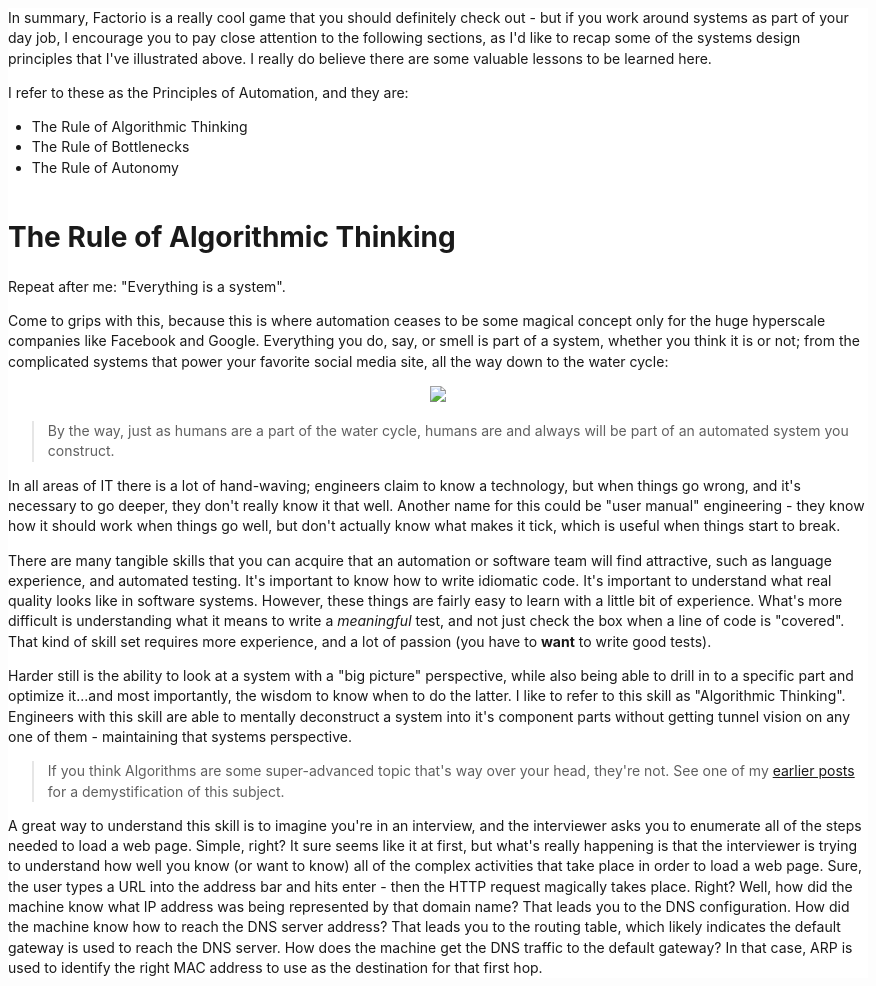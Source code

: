 In summary, Factorio is a really cool game that you should definitely check out - but if you work around systems as part of your day job, I encourage you to pay close attention to the following sections, as I'd like to recap some of the systems design principles that I've illustrated above. I really do believe there are some valuable lessons to be learned here.

I refer to these as the Principles of Automation, and they are:

- The Rule of Algorithmic Thinking
- The Rule of Bottlenecks
- The Rule of Autonomy


# The Rule of Algorithmic Thinking

Repeat after me: "Everything is a system".

Come to grips with this, because this is where automation ceases to be some magical concept only for the huge hyperscale companies like Facebook and Google. Everything you do, say, or smell is part of a system, whether you think it is or not; from the complicated systems that power your favorite social media site, all the way down to the water cycle:

<div style="text-align:center;"><a href="assets/2016/10/Diagram_of_the_Water_Cycle.jpg"><img src="assets/2016/10/Diagram_of_the_Water_Cycle.jpg" width="500" ></a></div>

> By the way, just as humans are a part of the water cycle, humans are and always will be part of an automated system you construct.

In all areas of IT there is a lot of hand-waving; engineers claim to know a technology, but when things go wrong, and it's necessary to go deeper, they don't really know it that well. Another name for this could be "user manual" engineering - they know how it should work when things go well, but don't actually know what makes it tick, which is useful when things start to break.

There are many tangible skills that you can acquire that an automation or software team will find attractive, such as language experience, and automated testing. It's important to know how to write idiomatic code. It's important to understand what real quality looks like in software systems. However, these things are fairly easy to learn with a little bit of experience. What's more difficult is understanding what it means to write a _meaningful_ test, and not just check the box when a line of code is "covered". That kind of skill set requires more experience, and a lot of passion (you have to **want** to write good tests).

Harder still is the ability to look at a system with a "big picture" perspective, while also being able to drill in to a specific part and optimize it...and most importantly, the wisdom to know when to do the latter. I like to refer to this skill as "Algorithmic Thinking". Engineers with this skill are able to mentally deconstruct a system into it's component parts without getting tunnel vision on any one of them - maintaining that systems perspective.

> If you think Algorithms are some super-advanced topic that's way over your head, they're not. See one of my [earlier posts](https://keepingitclassless.net/2016/08/cs101-algorithms/) for a demystification of this subject.

A great way to understand this skill is to imagine you're in an interview, and the interviewer asks you to enumerate all of the steps needed to load a web page. Simple, right? It sure seems like it at first, but what's really happening is that the interviewer is trying to understand how well you know (or want to know) all of the complex activities that take place in order to load a web page. Sure, the user types a URL into the address bar and hits enter - then the HTTP request magically takes place. Right? Well, how did the machine know what IP address was being represented by that domain name? That leads you to the DNS configuration. How did the machine know how to reach the DNS server address? That leads you to the routing table, which likely indicates the default gateway is used to reach the DNS server. How does the machine get the DNS traffic to the default gateway? In that case, ARP is used to identify the right MAC address to use as the destination for that first hop.
